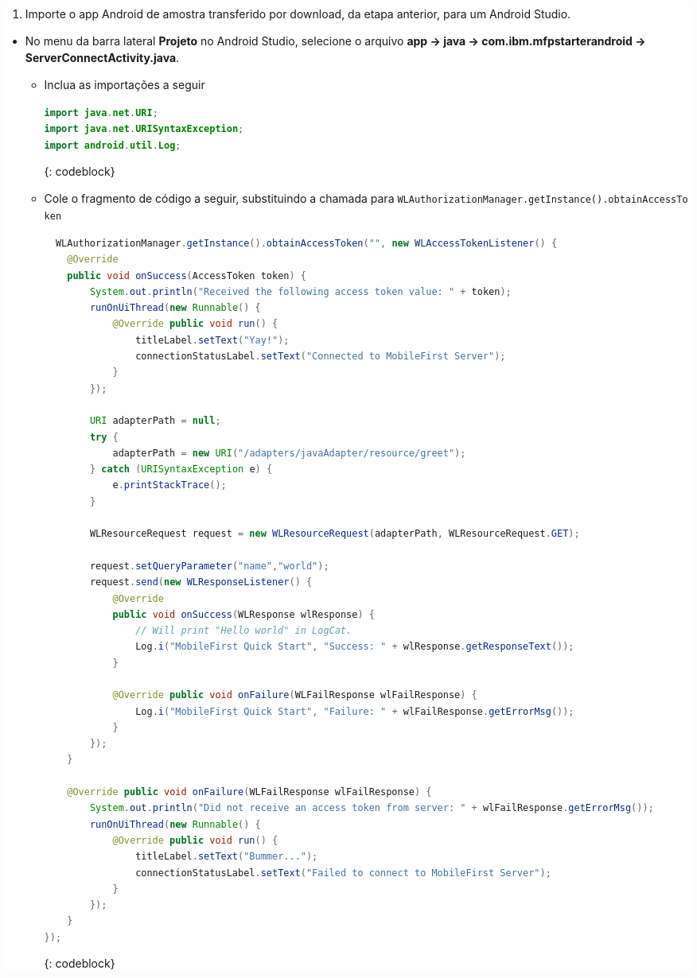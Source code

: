   1. Importe o app Android de amostra transferido por download, da etapa anterior, para um Android Studio.

  + No menu da barra lateral **Projeto** no Android Studio, selecione o arquivo **app → java → com.ibm.mfpstarterandroid → ServerConnectActivity.java**.

    * Inclua as importações a seguir
      ```java
      import java.net.URI;
      import java.net.URISyntaxException;
      import android.util.Log;
      ```
      {: codeblock}

    * Cole o fragmento de código a seguir, substituindo a chamada para `WLAuthorizationManager.getInstance().obtainAccessToken`

        ```java
          WLAuthorizationManager.getInstance().obtainAccessToken("", new WLAccessTokenListener() {
            @Override
            public void onSuccess(AccessToken token) {
                System.out.println("Received the following access token value: " + token);
                runOnUiThread(new Runnable() {
                    @Override public void run() {
                        titleLabel.setText("Yay!");
                        connectionStatusLabel.setText("Connected to MobileFirst Server");
                    }
                });

                URI adapterPath = null;
                try {
                    adapterPath = new URI("/adapters/javaAdapter/resource/greet");
                } catch (URISyntaxException e) {
                    e.printStackTrace();
                }

                WLResourceRequest request = new WLResourceRequest(adapterPath, WLResourceRequest.GET);

                request.setQueryParameter("name","world");
                request.send(new WLResponseListener() {
                    @Override
                    public void onSuccess(WLResponse wlResponse) {
                        // Will print "Hello world" in LogCat.
                        Log.i("MobileFirst Quick Start", "Success: " + wlResponse.getResponseText());
                    }

                    @Override public void onFailure(WLFailResponse wlFailResponse) {
                        Log.i("MobileFirst Quick Start", "Failure: " + wlFailResponse.getErrorMsg());
                    }
                });
            }

            @Override public void onFailure(WLFailResponse wlFailResponse) {
                System.out.println("Did not receive an access token from server: " + wlFailResponse.getErrorMsg());
                runOnUiThread(new Runnable() {
                    @Override public void run() {
                        titleLabel.setText("Bummer...");
                        connectionStatusLabel.setText("Failed to connect to MobileFirst Server");
                    }
                });
            }
        });
        ```
        {: codeblock}  
